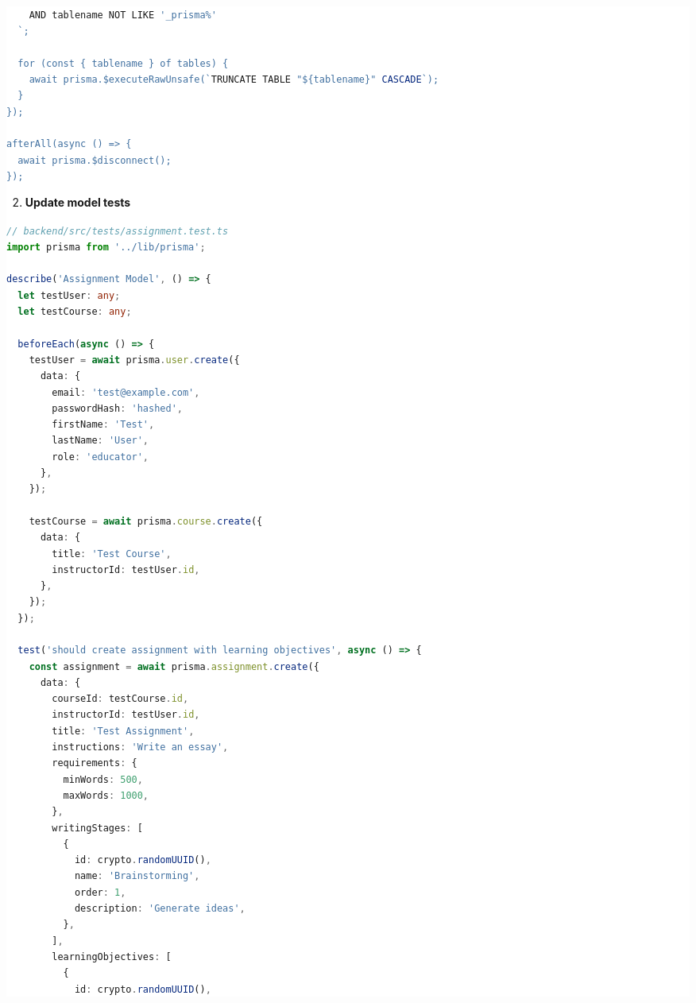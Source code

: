 ```typescript
    AND tablename NOT LIKE '_prisma%'
  `;
  
  for (const { tablename } of tables) {
    await prisma.$executeRawUnsafe(`TRUNCATE TABLE "${tablename}" CASCADE`);
  }
});

afterAll(async () => {
  await prisma.$disconnect();
});
```

2. **Update model tests**

```typescript
// backend/src/tests/assignment.test.ts
import prisma from '../lib/prisma';

describe('Assignment Model', () => {
  let testUser: any;
  let testCourse: any;
  
  beforeEach(async () => {
    testUser = await prisma.user.create({
      data: {
        email: 'test@example.com',
        passwordHash: 'hashed',
        firstName: 'Test',
        lastName: 'User',
        role: 'educator',
      },
    });
    
    testCourse = await prisma.course.create({
      data: {
        title: 'Test Course',
        instructorId: testUser.id,
      },
    });
  });
  
  test('should create assignment with learning objectives', async () => {
    const assignment = await prisma.assignment.create({
      data: {
        courseId: testCourse.id,
        instructorId: testUser.id,
        title: 'Test Assignment',
        instructions: 'Write an essay',
        requirements: {
          minWords: 500,
          maxWords: 1000,
        },
        writingStages: [
          {
            id: crypto.randomUUID(),
            name: 'Brainstorming',
            order: 1,
            description: 'Generate ideas',
          },
        ],
        learningObjectives: [
          {
            id: crypto.randomUUID(),
```